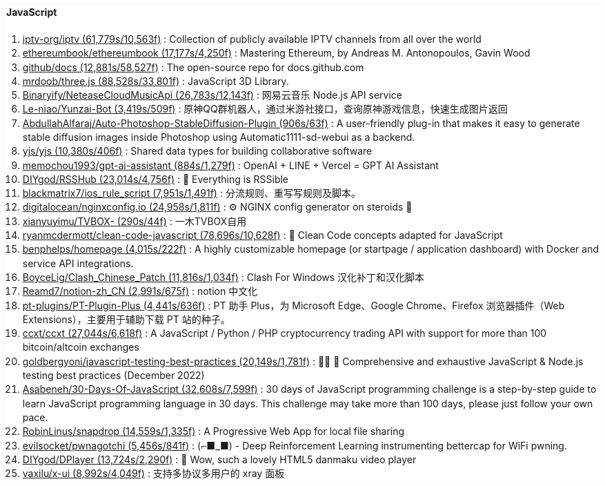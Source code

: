 #### JavaScript
1. [iptv-org/iptv (61,779s/10,563f)](https://github.com/iptv-org/iptv) : Collection of publicly available IPTV channels from all over the world
2. [ethereumbook/ethereumbook (17,177s/4,250f)](https://github.com/ethereumbook/ethereumbook) : Mastering Ethereum, by Andreas M. Antonopoulos, Gavin Wood
3. [github/docs (12,881s/58,527f)](https://github.com/github/docs) : The open-source repo for docs.github.com
4. [mrdoob/three.js (88,528s/33,801f)](https://github.com/mrdoob/three.js) : JavaScript 3D Library.
5. [Binaryify/NeteaseCloudMusicApi (26,783s/12,143f)](https://github.com/Binaryify/NeteaseCloudMusicApi) : 网易云音乐 Node.js API service
6. [Le-niao/Yunzai-Bot (3,419s/509f)](https://github.com/Le-niao/Yunzai-Bot) : 原神QQ群机器人，通过米游社接口，查询原神游戏信息，快速生成图片返回
7. [AbdullahAlfaraj/Auto-Photoshop-StableDiffusion-Plugin (906s/63f)](https://github.com/AbdullahAlfaraj/Auto-Photoshop-StableDiffusion-Plugin) : A user-friendly plug-in that makes it easy to generate stable diffusion images inside Photoshop using Automatic1111-sd-webui as a backend.
8. [yjs/yjs (10,380s/406f)](https://github.com/yjs/yjs) : Shared data types for building collaborative software
9. [memochou1993/gpt-ai-assistant (884s/1,279f)](https://github.com/memochou1993/gpt-ai-assistant) : OpenAI + LINE + Vercel = GPT AI Assistant
10. [DIYgod/RSSHub (23,014s/4,756f)](https://github.com/DIYgod/RSSHub) : 🍰 Everything is RSSible
11. [blackmatrix7/ios_rule_script (7,951s/1,491f)](https://github.com/blackmatrix7/ios_rule_script) : 分流规则、重写写规则及脚本。
12. [digitalocean/nginxconfig.io (24,958s/1,811f)](https://github.com/digitalocean/nginxconfig.io) : ⚙️ NGINX config generator on steroids 💉
13. [xianyuyimu/TVBOX- (290s/44f)](https://github.com/xianyuyimu/TVBOX-) : 一木TVBOX自用
14. [ryanmcdermott/clean-code-javascript (78,696s/10,628f)](https://github.com/ryanmcdermott/clean-code-javascript) : 🛁 Clean Code concepts adapted for JavaScript
15. [benphelps/homepage (4,015s/222f)](https://github.com/benphelps/homepage) : A highly customizable homepage (or startpage / application dashboard) with Docker and service API integrations.
16. [BoyceLig/Clash_Chinese_Patch (11,816s/1,034f)](https://github.com/BoyceLig/Clash_Chinese_Patch) : Clash For Windows 汉化补丁和汉化脚本
17. [Reamd7/notion-zh_CN (2,991s/675f)](https://github.com/Reamd7/notion-zh_CN) : notion 中文化
18. [pt-plugins/PT-Plugin-Plus (4,441s/636f)](https://github.com/pt-plugins/PT-Plugin-Plus) : PT 助手 Plus，为 Microsoft Edge、Google Chrome、Firefox 浏览器插件（Web Extensions），主要用于辅助下载 PT 站的种子。
19. [ccxt/ccxt (27,044s/6,618f)](https://github.com/ccxt/ccxt) : A JavaScript / Python / PHP cryptocurrency trading API with support for more than 100 bitcoin/altcoin exchanges
20. [goldbergyoni/javascript-testing-best-practices (20,149s/1,781f)](https://github.com/goldbergyoni/javascript-testing-best-practices) : 📗🌐 🚢 Comprehensive and exhaustive JavaScript & Node.js testing best practices (December 2022)
21. [Asabeneh/30-Days-Of-JavaScript (32,608s/7,599f)](https://github.com/Asabeneh/30-Days-Of-JavaScript) : 30 days of JavaScript programming challenge is a step-by-step guide to learn JavaScript programming language in 30 days. This challenge may take more than 100 days, please just follow your own pace.
22. [RobinLinus/snapdrop (14,559s/1,335f)](https://github.com/RobinLinus/snapdrop) : A Progressive Web App for local file sharing
23. [evilsocket/pwnagotchi (5,456s/841f)](https://github.com/evilsocket/pwnagotchi) : (⌐■_■) - Deep Reinforcement Learning instrumenting bettercap for WiFi pwning.
24. [DIYgod/DPlayer (13,724s/2,290f)](https://github.com/DIYgod/DPlayer) : 🍭 Wow, such a lovely HTML5 danmaku video player
25. [vaxilu/x-ui (8,992s/4,049f)](https://github.com/vaxilu/x-ui) : 支持多协议多用户的 xray 面板
